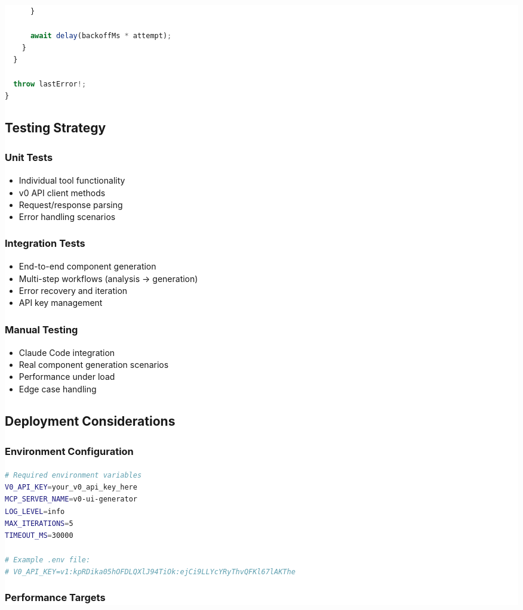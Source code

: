 ```typescript
      }

      await delay(backoffMs * attempt);
    }
  }

  throw lastError!;
}
```

## Testing Strategy

### Unit Tests

- Individual tool functionality
- v0 API client methods
- Request/response parsing
- Error handling scenarios

### Integration Tests

- End-to-end component generation
- Multi-step workflows (analysis → generation)
- Error recovery and iteration
- API key management

### Manual Testing

- Claude Code integration
- Real component generation scenarios
- Performance under load
- Edge case handling

## Deployment Considerations

### Environment Configuration

```bash
# Required environment variables
V0_API_KEY=your_v0_api_key_here
MCP_SERVER_NAME=v0-ui-generator
LOG_LEVEL=info
MAX_ITERATIONS=5
TIMEOUT_MS=30000

# Example .env file:
# V0_API_KEY=v1:kpRDika05hOFDLQXlJ94TiOk:ejCi9LLYcYRyThvQFKl67lAKThe
```

### Performance Targets
